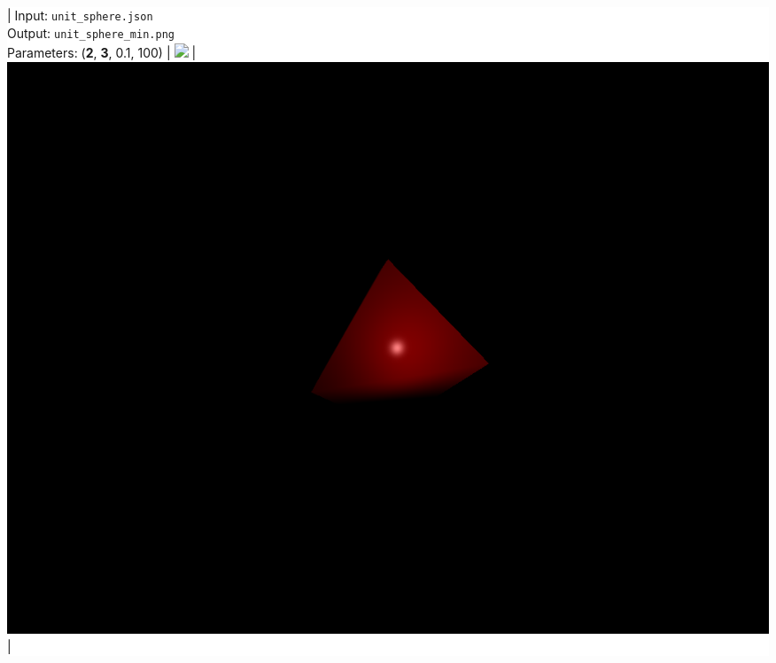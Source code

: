 |        Input: `unit_sphere.json`<br/>Output: `unit_sphere_min.png`<br/>Parameters: (**2**, **3**, 0.1, 100)        |     ![](https://raw.githubusercontent.com/BrownCSCI1230/scenefiles/main/lights-camera/required_outputs/unit_sphere_min.png)     |      ![Place unit_sphere_min.png in student_outputs/lights-camera/required folder](student_outputs/lights-camera/required/unit_sphere_min.png)      |